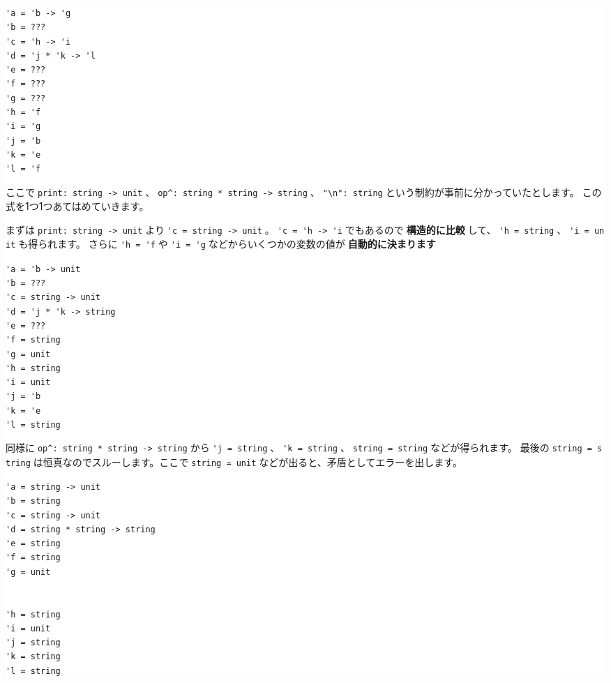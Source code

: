 ``` text
'a = 'b -> 'g
'b = ???
'c = 'h -> 'i
'd = 'j * 'k -> 'l
'e = ???
'f = ???
'g = ???
'h = 'f
'i = 'g
'j = 'b
'k = 'e
'l = 'f
```


ここで `print: string -> unit` 、 `op^: string * string -> string` 、 `"\n": string` という制約が事前に分かっていたとします。
この式を1つ1つあてはめていきます。

まずは `print: string -> unit` より `'c = string -> unit` 。
`'c = 'h -> 'i` でもあるので **構造的に比較** して、 `'h = string` 、 `'i = unit` も得られます。
さらに `'h = 'f` や `'i = 'g` などからいくつかの変数の値が **自動的に決まります**


``` text
'a = 'b -> unit
'b = ???
'c = string -> unit
'd = 'j * 'k -> string
'e = ???
'f = string
'g = unit
'h = string
'i = unit
'j = 'b
'k = 'e
'l = string
```


同様に `op^: string * string -> string` から `'j = string` 、 `'k = string` 、 `string = string` などが得られます。
最後の `string = string` は恒真なのでスルーします。ここで `string = unit` などが出ると、矛盾としてエラーを出します。

``` text
'a = string -> unit
'b = string
'c = string -> unit
'd = string * string -> string
'e = string
'f = string
'g = unit


'h = string
'i = unit
'j = string
'k = string
'l = string
```
